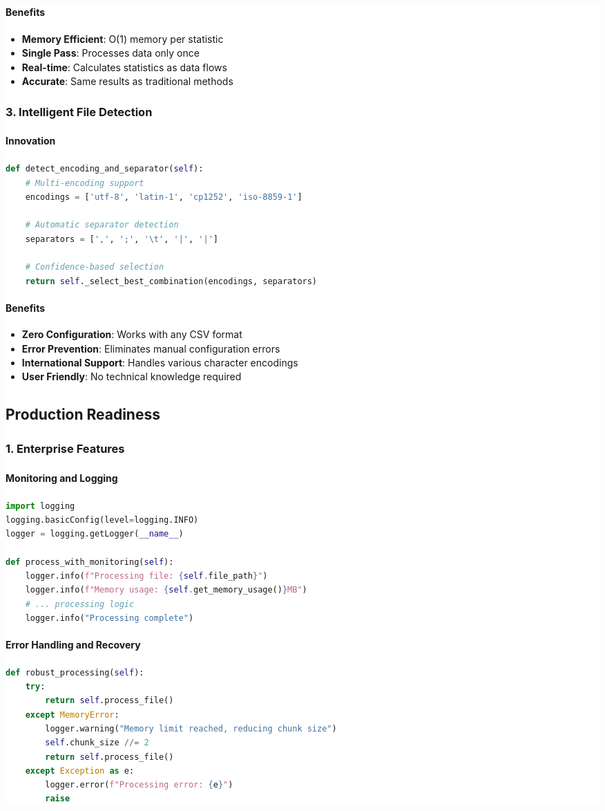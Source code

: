 #### Benefits
- **Memory Efficient**: O(1) memory per statistic
- **Single Pass**: Processes data only once
- **Real-time**: Calculates statistics as data flows
- **Accurate**: Same results as traditional methods

### 3. Intelligent File Detection

#### Innovation
```python
def detect_encoding_and_separator(self):
    # Multi-encoding support
    encodings = ['utf-8', 'latin-1', 'cp1252', 'iso-8859-1']
    
    # Automatic separator detection
    separators = [',', ';', '\t', '|', '|']
    
    # Confidence-based selection
    return self._select_best_combination(encodings, separators)
```

#### Benefits
- **Zero Configuration**: Works with any CSV format
- **Error Prevention**: Eliminates manual configuration errors
- **International Support**: Handles various character encodings
- **User Friendly**: No technical knowledge required

## Production Readiness

### 1. Enterprise Features

#### Monitoring and Logging
```python
import logging
logging.basicConfig(level=logging.INFO)
logger = logging.getLogger(__name__)

def process_with_monitoring(self):
    logger.info(f"Processing file: {self.file_path}")
    logger.info(f"Memory usage: {self.get_memory_usage()}MB")
    # ... processing logic
    logger.info("Processing complete")
```

#### Error Handling and Recovery
```python
def robust_processing(self):
    try:
        return self.process_file()
    except MemoryError:
        logger.warning("Memory limit reached, reducing chunk size")
        self.chunk_size //= 2
        return self.process_file()
    except Exception as e:
        logger.error(f"Processing error: {e}")
        raise
```
